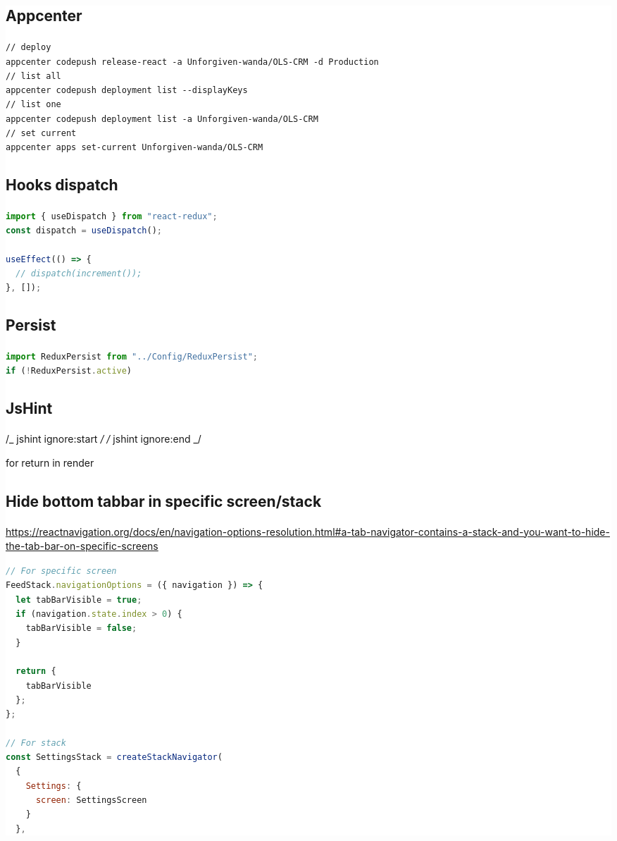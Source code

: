 ## Appcenter

```code
// deploy
appcenter codepush release-react -a Unforgiven-wanda/OLS-CRM -d Production
// list all
appcenter codepush deployment list --displayKeys
// list one
appcenter codepush deployment list -a Unforgiven-wanda/OLS-CRM
// set current
appcenter apps set-current Unforgiven-wanda/OLS-CRM

```

## Hooks dispatch

```javascript
import { useDispatch } from "react-redux";
const dispatch = useDispatch();

useEffect(() => {
  // dispatch(increment());
}, []);
```

## Persist

```javascript
import ReduxPersist from "../Config/ReduxPersist";
if (!ReduxPersist.active)
```

## JsHint

/_ jshint ignore:start _/
/_ jshint ignore:end _/

for return in render

## Hide bottom tabbar in specific screen/stack

https://reactnavigation.org/docs/en/navigation-options-resolution.html#a-tab-navigator-contains-a-stack-and-you-want-to-hide-the-tab-bar-on-specific-screens

```javascript
// For specific screen
FeedStack.navigationOptions = ({ navigation }) => {
  let tabBarVisible = true;
  if (navigation.state.index > 0) {
    tabBarVisible = false;
  }

  return {
    tabBarVisible
  };
};

// For stack
const SettingsStack = createStackNavigator(
  {
    Settings: {
      screen: SettingsScreen
    }
  },
```